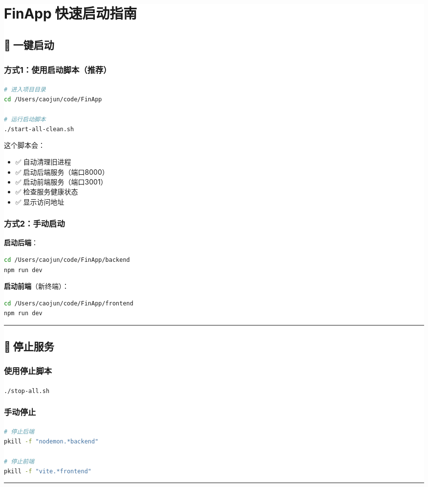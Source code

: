 # FinApp 快速启动指南

## 🚀 一键启动

### 方式1：使用启动脚本（推荐）

```bash
# 进入项目目录
cd /Users/caojun/code/FinApp

# 运行启动脚本
./start-all-clean.sh
```

这个脚本会：
- ✅ 自动清理旧进程
- ✅ 启动后端服务（端口8000）
- ✅ 启动前端服务（端口3001）
- ✅ 检查服务健康状态
- ✅ 显示访问地址

### 方式2：手动启动

**启动后端**：
```bash
cd /Users/caojun/code/FinApp/backend
npm run dev
```

**启动前端**（新终端）：
```bash
cd /Users/caojun/code/FinApp/frontend
npm run dev
```

---

## 🛑 停止服务

### 使用停止脚本

```bash
./stop-all.sh
```

### 手动停止

```bash
# 停止后端
pkill -f "nodemon.*backend"

# 停止前端
pkill -f "vite.*frontend"
```

---
